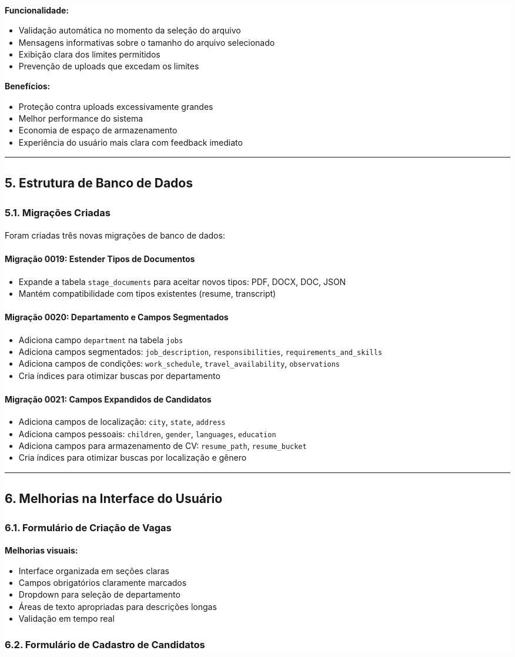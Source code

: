 **Funcionalidade:**
- Validação automática no momento da seleção do arquivo
- Mensagens informativas sobre o tamanho do arquivo selecionado
- Exibição clara dos limites permitidos
- Prevenção de uploads que excedam os limites

**Benefícios:**
- Proteção contra uploads excessivamente grandes
- Melhor performance do sistema
- Economia de espaço de armazenamento
- Experiência do usuário mais clara com feedback imediato

---

## 5. Estrutura de Banco de Dados

### 5.1. Migrações Criadas

Foram criadas três novas migrações de banco de dados:

#### Migração 0019: Estender Tipos de Documentos
- Expande a tabela `stage_documents` para aceitar novos tipos: PDF, DOCX, DOC, JSON
- Mantém compatibilidade com tipos existentes (resume, transcript)

#### Migração 0020: Departamento e Campos Segmentados
- Adiciona campo `department` na tabela `jobs`
- Adiciona campos segmentados: `job_description`, `responsibilities`, `requirements_and_skills`
- Adiciona campos de condições: `work_schedule`, `travel_availability`, `observations`
- Cria índices para otimizar buscas por departamento

#### Migração 0021: Campos Expandidos de Candidatos
- Adiciona campos de localização: `city`, `state`, `address`
- Adiciona campos pessoais: `children`, `gender`, `languages`, `education`
- Adiciona campos para armazenamento de CV: `resume_path`, `resume_bucket`
- Cria índices para otimizar buscas por localização e gênero

---

## 6. Melhorias na Interface do Usuário

### 6.1. Formulário de Criação de Vagas

**Melhorias visuais:**
- Interface organizada em seções claras
- Campos obrigatórios claramente marcados
- Dropdown para seleção de departamento
- Áreas de texto apropriadas para descrições longas
- Validação em tempo real

### 6.2. Formulário de Cadastro de Candidatos
